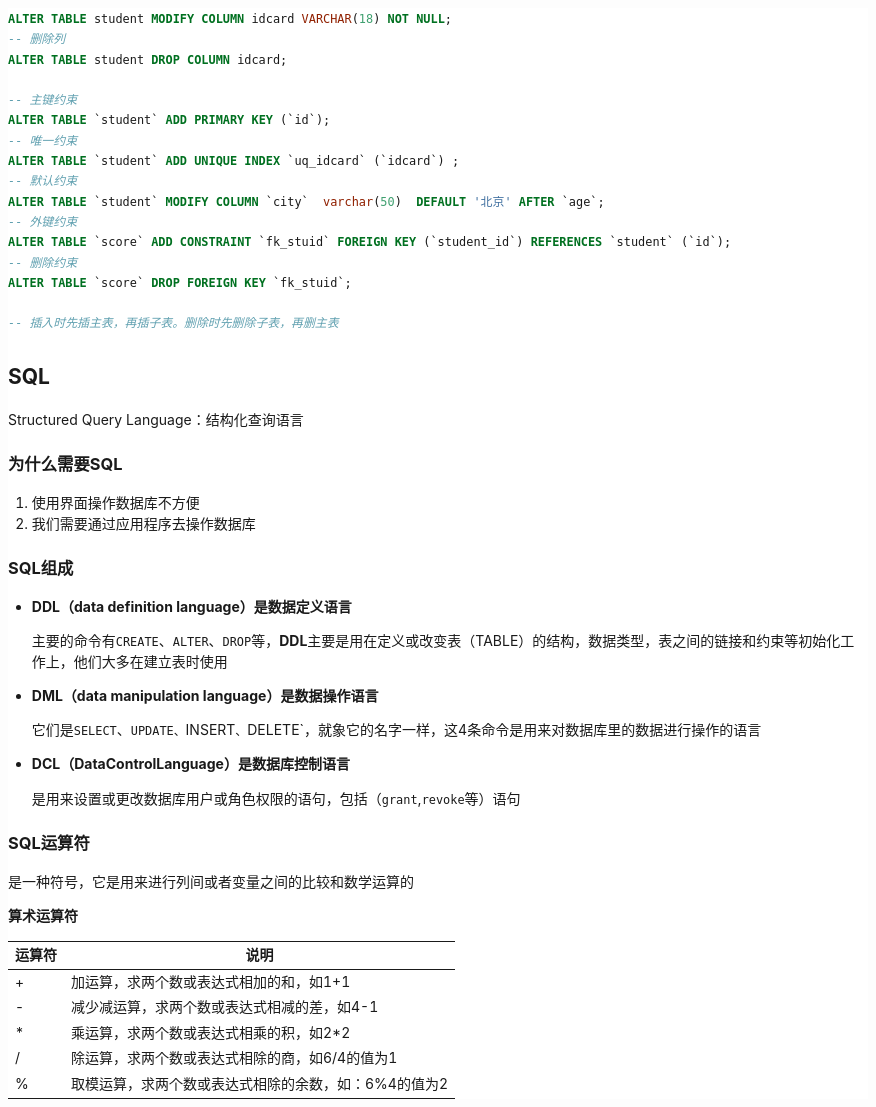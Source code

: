 ```sql
ALTER TABLE student MODIFY COLUMN idcard VARCHAR(18) NOT NULL;
-- 删除列
ALTER TABLE student DROP COLUMN idcard;

-- 主键约束
ALTER TABLE `student` ADD PRIMARY KEY (`id`);
-- 唯一约束
ALTER TABLE `student` ADD UNIQUE INDEX `uq_idcard` (`idcard`) ;
-- 默认约束
ALTER TABLE `student` MODIFY COLUMN `city`  varchar(50)  DEFAULT '北京' AFTER `age`;
-- 外键约束
ALTER TABLE `score` ADD CONSTRAINT `fk_stuid` FOREIGN KEY (`student_id`) REFERENCES `student` (`id`);
-- 删除约束
ALTER TABLE `score` DROP FOREIGN KEY `fk_stuid`;

-- 插入时先插主表，再插子表。删除时先删除子表，再删主表
```

## SQL

Structured Query Language：结构化查询语言

### 为什么需要SQL

1. 使用界面操作数据库不方便
2. 我们需要通过应用程序去操作数据库

### ****SQL组成****

- ****DDL（data definition language）是数据定义语言****

    主要的命令有`CREATE`、`ALTER`、`DROP`等，**DDL**主要是用在定义或改变表（TABLE）的结构，数据类型，表之间的链接和约束等初始化工作上，他们大多在建立表时使用

- ****DML（data manipulation language）是数据操作语言****

    它们是`SELECT`、`UPDATE、`INSERT`、`DELETE`，就象它的名字一样，这4条命令是用来对数据库里的数据进行操作的语言

- ****DCL（DataControlLanguage）是数据库控制语言****

    是用来设置或更改数据库用户或角色权限的语句，包括（`grant`,`revoke`等）语句

### ****SQL运算符****

是一种符号，它是用来进行列间或者变量之间的比较和数学运算的

****算术运算符****

| 运算符 | 说明 |
| --- | --- |
| + | 加运算，求两个数或表达式相加的和，如1+1 |
| - | 减少减运算，求两个数或表达式相减的差，如4-1 |
| * | 乘运算，求两个数或表达式相乘的积，如2*2 |
| / | 除运算，求两个数或表达式相除的商，如6/4的值为1 |
| % | 取模运算，求两个数或表达式相除的余数，如：6%4的值为2 |
